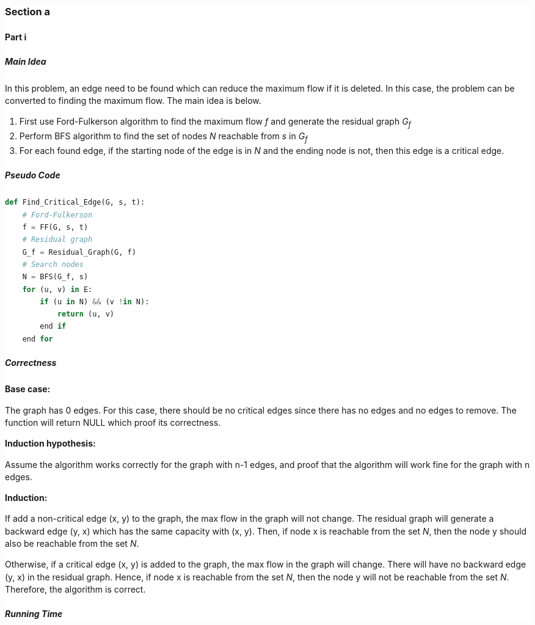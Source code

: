 ### Section a

#### Part i

##### Main Idea

In this problem, an edge need to be found which can reduce the maximum flow if it is deleted. In this case, the problem can be converted to finding the maximum flow. The main idea is below.

1. First use Ford-Fulkerson algorithm to find the maximum flow $f$ and generate the residual graph $G_f$
2. Perform BFS algorithm to find the set of nodes $N$ reachable from $s$ in $G_f$
3. For each found edge, if the starting node of the edge is in $N$ and the ending node is not, then this edge is a critical edge.

##### Pseudo Code

```python
def Find_Critical_Edge(G, s, t):
    # Ford-Fulkerson
    f = FF(G, s, t)
    # Residual graph
    G_f = Residual_Graph(G, f)
    # Search nodes
    N = BFS(G_f, s)
    for (u, v) in E:
        if (u in N) && (v !in N):
            return (u, v)
        end if
    end for
```

##### Correctness

**Base case:** 

The graph has 0 edges. For this case, there should be no critical edges since there has no edges and no edges to remove. The function will return NULL which proof its correctness.

**Induction hypothesis:** 

Assume the algorithm works correctly for the graph with n-1 edges, and proof that the algorithm will work fine for the graph with n edges.

**Induction:**

If add a non-critical edge (x, y) to the graph, the max flow in the graph will not change. The residual graph will generate a backward edge (y, x) which has the same capacity with (x, y). Then, if node x is reachable from the set $N$, then the node y should also be reachable from the set $N$. 

Otherwise, if a critical edge (x, y) is added to the graph, the max flow in the graph will change. There will have no backward edge (y, x) in the residual graph. Hence, if node x is reachable from the set $N$, then the node y will not be reachable from the set $N$. Therefore, the algorithm is correct.

##### Running Time
